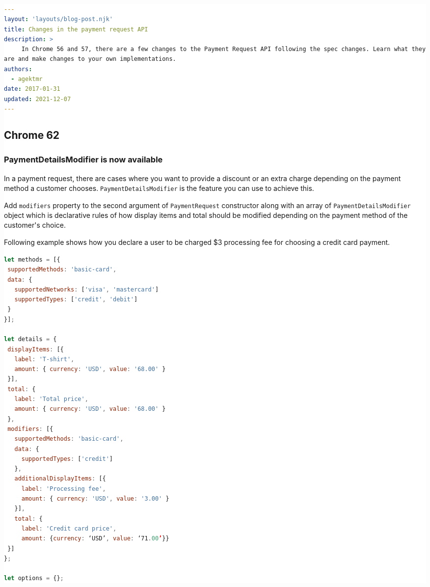 ```yaml
---
layout: 'layouts/blog-post.njk'
title: Changes in the payment request API
description: >
     In Chrome 56 and 57, there are a few changes to the Payment Request API following the spec changes. Learn what they are and make changes to your own implementations.
authors:
  - agektmr
date: 2017-01-31
updated: 2021-12-07
---
```



## Chrome 62

### PaymentDetailsModifier is now available
In a payment request, there are cases where you want to provide a discount or an
extra charge depending on the payment method a customer chooses.
`PaymentDetailsModifier` is the feature you can use to achieve this.

Add `modifiers` property to the second argument of `PaymentRequest` constructor
along with an array of `PaymentDetailsModifier` object which is declarative rules
of how display items and total should be modified depending on the payment
method of the customer's choice.

Following example shows how you declare a user to be charged $3 processing fee
for choosing a credit card payment.


```js
let methods = [{
 supportedMethods: 'basic-card',
 data: {
   supportedNetworks: ['visa', 'mastercard']
   supportedTypes: ['credit', 'debit']
 }
}];

let details = {
 displayItems: [{
   label: 'T-shirt',
   amount: { currency: 'USD', value: '68.00' }
 }],
 total: {
   label: 'Total price',
   amount: { currency: 'USD', value: '68.00' }
 },
 modifiers: [{
   supportedMethods: 'basic-card',
   data: {
     supportedTypes: ['credit']
   },
   additionalDisplayItems: [{
     label: 'Processing fee',
     amount: { currency: 'USD', value: '3.00' }
   }],
   total: {
     label: 'Credit card price',
     amount: {currency: ‘USD’, value: ‘71.00’}}
 }]
};

let options = {};
```